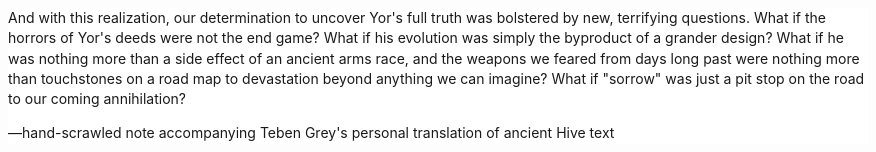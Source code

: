 And with this realization, our determination to uncover Yor's full truth was bolstered by new, terrifying questions. What if the horrors of Yor's deeds were not the end game? What if his evolution was simply the byproduct of a grander design?
What if he was nothing more than a side effect of an ancient arms race, and the weapons we feared from days long past were nothing more than touchstones on a road map to devastation beyond anything we can imagine? What if "sorrow" was just a pit stop on the road to our coming annihilation?

—hand-scrawled note accompanying Teben Grey's personal translation of ancient Hive text

